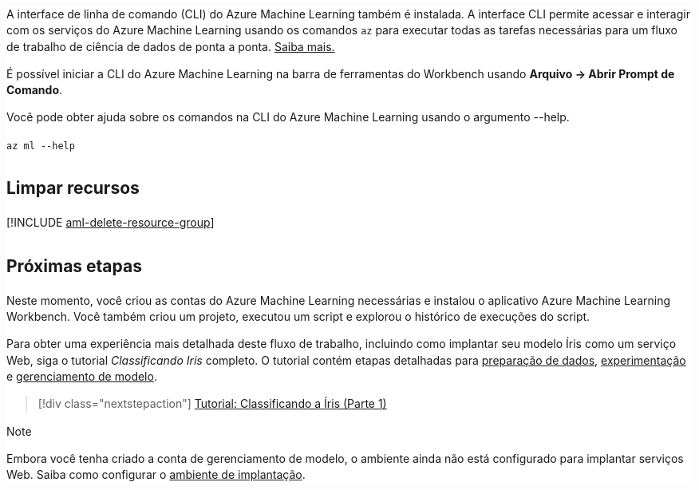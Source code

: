 A interface de linha de comando (CLI) do Azure Machine Learning também é instalada. A interface CLI permite acessar e interagir com os serviços do Azure Machine Learning usando os comandos `az` para executar todas as tarefas necessárias para um fluxo de trabalho de ciência de dados de ponta a ponta. [Saiba mais.](tutorial-iris-azure-cli.md)

É possível iniciar a CLI do Azure Machine Learning na barra de ferramentas do Workbench usando **Arquivo → Abrir Prompt de Comando**.

Você pode obter ajuda sobre os comandos na CLI do Azure Machine Learning usando o argumento --help.

```az ml --help```

## <a name="clean-up-resources"></a>Limpar recursos

[!INCLUDE [aml-delete-resource-group](../../../includes/aml-delete-resource-group.md)]

## <a name="next-steps"></a>Próximas etapas
Neste momento, você criou as contas do Azure Machine Learning necessárias e instalou o aplicativo Azure Machine Learning Workbench. Você também criou um projeto, executou um script e explorou o histórico de execuções do script.

Para obter uma experiência mais detalhada deste fluxo de trabalho, incluindo como implantar seu modelo Íris como um serviço Web, siga o tutorial *Classificando Iris* completo. O tutorial contém etapas detalhadas para [preparação de dados](tutorial-classifying-iris-part-1.md), [experimentação](tutorial-classifying-iris-part-2.md) e [gerenciamento de modelo](tutorial-classifying-iris-part-3.md). 

> [!div class="nextstepaction"]
> [Tutorial: Classificando a Íris (Parte 1)](tutorial-classifying-iris-part-1.md)

>[!NOTE]
> Embora você tenha criado a conta de gerenciamento de modelo, o ambiente ainda não está configurado para implantar serviços Web. Saiba como configurar o [ambiente de implantação](deployment-setup-configuration.md).
